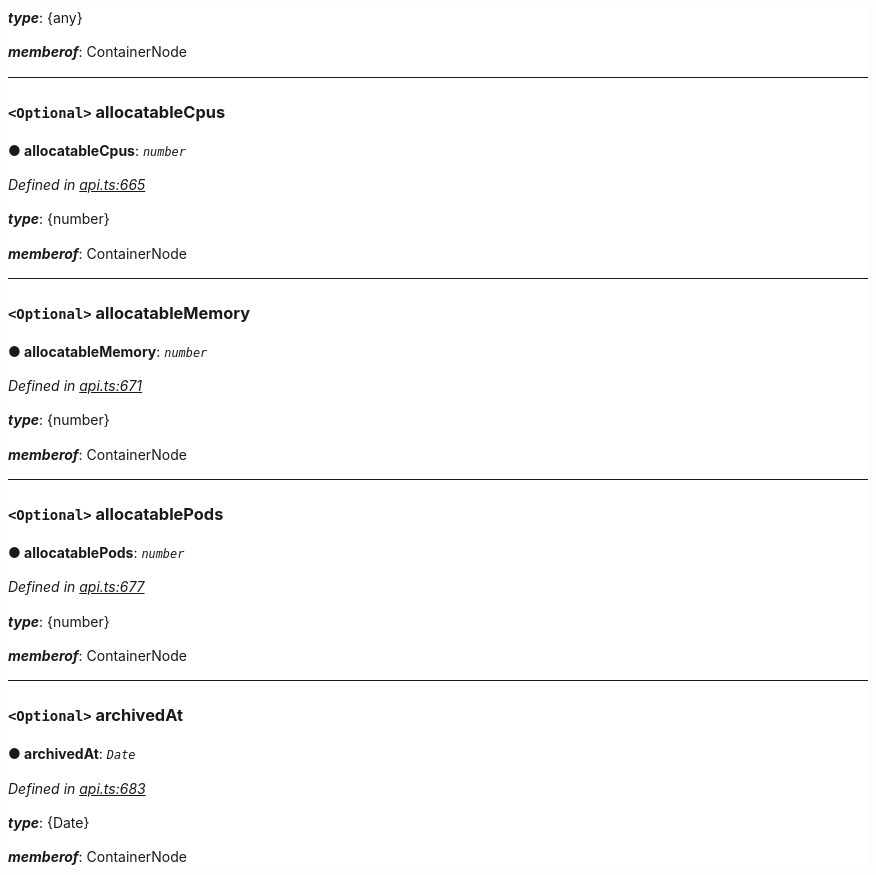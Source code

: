 *__type__*: {any}

*__memberof__*: ContainerNode

___
<a id="allocatablecpus"></a>

### `<Optional>` allocatableCpus

**● allocatableCpus**: *`number`*

*Defined in [api.ts:665](https://github.com/RedHatInsights/javascript-clients/blob/master/packages/topological-inventory/api.ts#L665)*

*__type__*: {number}

*__memberof__*: ContainerNode

___
<a id="allocatablememory"></a>

### `<Optional>` allocatableMemory

**● allocatableMemory**: *`number`*

*Defined in [api.ts:671](https://github.com/RedHatInsights/javascript-clients/blob/master/packages/topological-inventory/api.ts#L671)*

*__type__*: {number}

*__memberof__*: ContainerNode

___
<a id="allocatablepods"></a>

### `<Optional>` allocatablePods

**● allocatablePods**: *`number`*

*Defined in [api.ts:677](https://github.com/RedHatInsights/javascript-clients/blob/master/packages/topological-inventory/api.ts#L677)*

*__type__*: {number}

*__memberof__*: ContainerNode

___
<a id="archivedat"></a>

### `<Optional>` archivedAt

**● archivedAt**: *`Date`*

*Defined in [api.ts:683](https://github.com/RedHatInsights/javascript-clients/blob/master/packages/topological-inventory/api.ts#L683)*

*__type__*: {Date}

*__memberof__*: ContainerNode
